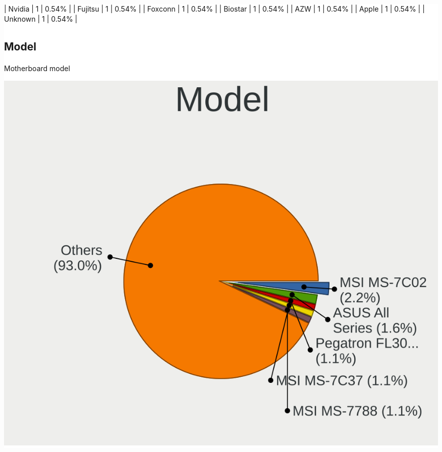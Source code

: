 | Nvidia                              | 1        | 0.54%   |
| Fujitsu                             | 1        | 0.54%   |
| Foxconn                             | 1        | 0.54%   |
| Biostar                             | 1        | 0.54%   |
| AZW                                 | 1        | 0.54%   |
| Apple                               | 1        | 0.54%   |
| Unknown                             | 1        | 0.54%   |

Model
-----

Motherboard model

![Model](./images/pie_chart/node_model.svg)
